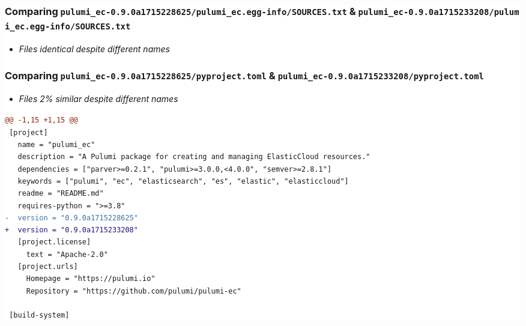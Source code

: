 ### Comparing `pulumi_ec-0.9.0a1715228625/pulumi_ec.egg-info/SOURCES.txt` & `pulumi_ec-0.9.0a1715233208/pulumi_ec.egg-info/SOURCES.txt`

 * *Files identical despite different names*

### Comparing `pulumi_ec-0.9.0a1715228625/pyproject.toml` & `pulumi_ec-0.9.0a1715233208/pyproject.toml`

 * *Files 2% similar despite different names*

```diff
@@ -1,15 +1,15 @@
 [project]
   name = "pulumi_ec"
   description = "A Pulumi package for creating and managing ElasticCloud resources."
   dependencies = ["parver>=0.2.1", "pulumi>=3.0.0,<4.0.0", "semver>=2.8.1"]
   keywords = ["pulumi", "ec", "elasticsearch", "es", "elastic", "elasticcloud"]
   readme = "README.md"
   requires-python = ">=3.8"
-  version = "0.9.0a1715228625"
+  version = "0.9.0a1715233208"
   [project.license]
     text = "Apache-2.0"
   [project.urls]
     Homepage = "https://pulumi.io"
     Repository = "https://github.com/pulumi/pulumi-ec"
 
 [build-system]
```

